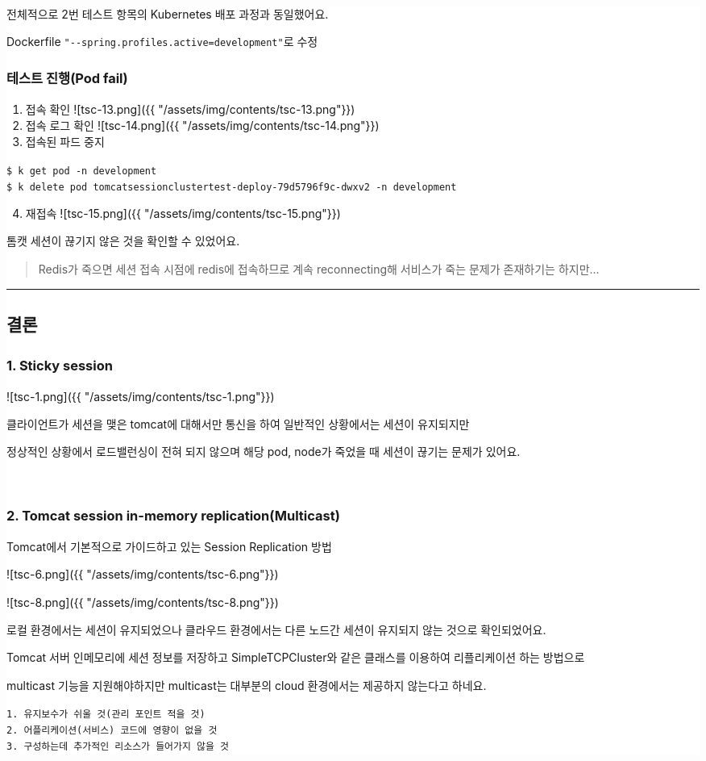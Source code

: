 전체적으로 2번 테스트 항목의 Kubernetes 배포 과정과 동일했어요.

Dockerfile `"--spring.profiles.active=development"`로 수정

### 테스트 진행(Pod fail)
1. 접속 확인
![tsc-13.png]({{ "/assets/img/contents/tsc-13.png"}})
2. 접속 로그 확인
![tsc-14.png]({{ "/assets/img/contents/tsc-14.png"}})
3. 접속된 파드 중지
```shell
$ k get pod -n development
$ k delete pod tomcatsessionclustertest-deploy-79d5796f9c-dwxv2 -n development
```
4. 재접속
![tsc-15.png]({{ "/assets/img/contents/tsc-15.png"}})

톰캣 세션이 끊기지 않은 것을 확인할 수 있었어요.

> Redis가 죽으면 세션 접속 시점에 redis에 접속하므로 계속 reconnecting해 서비스가 죽는 문제가 존재하기는 하지만...


---

## 결론

### 1. Sticky session

![tsc-1.png]({{ "/assets/img/contents/tsc-1.png"}})

클라이언트가 세션을 맺은 tomcat에 대해서만 통신을 하여 일반적인 상황에서는 세션이 유지되지만

정상적인 상황에서 로드밸런싱이 전혀 되지 않으며 해당 pod, node가 죽었을 때 세션이 끊기는 문제가 있어요.

<br>

### 2. Tomcat session in-memory replication(Multicast)

Tomcat에서 기본적으로 가이드하고 있는 Session Replication 방법

![tsc-6.png]({{ "/assets/img/contents/tsc-6.png"}})

![tsc-8.png]({{ "/assets/img/contents/tsc-8.png"}})

로컬 환경에서는 세션이 유지되었으나 클라우드 환경에서는 다른 노드간 세션이 유지되지 않는 것으로 확인되었어요.

Tomcat 서버 인메모리에 세션 정보를 저장하고 SimpleTCPCluster와 같은 클래스를 이용하여 리플리케이션 하는 방법으로

multicast 기능을 지원해야하지만 multicast는 대부분의 cloud 환경에서는 제공하지 않는다고 하네요.

```
1. 유지보수가 쉬울 것(관리 포인트 적을 것)
2. 어플리케이션(서비스) 코드에 영향이 없을 것
3. 구성하는데 추가적인 리소스가 들어가지 않을 것
```
